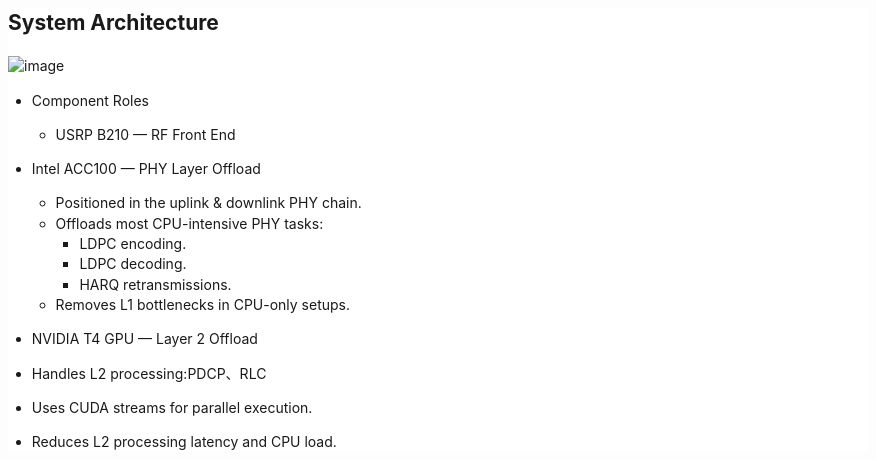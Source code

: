 ## System Architecture

<img width="1092" height="674" alt="image" src="https://github.com/user-attachments/assets/76400991-a8d4-4e72-9893-f964a0276e2b" />

- Component Roles
  - USRP B210 — RF Front End
- Intel ACC100 — PHY Layer Offload
  - Positioned in the uplink & downlink PHY chain.
  - Offloads most CPU-intensive PHY tasks:
    - LDPC encoding.
    - LDPC decoding.
    - HARQ retransmissions.
  - Removes L1 bottlenecks in CPU-only setups.
 
- NVIDIA T4 GPU — Layer 2 Offload
- Handles L2 processing:PDCP、RLC
- Uses CUDA streams for parallel execution.
- Reduces L2 processing latency and CPU load.

